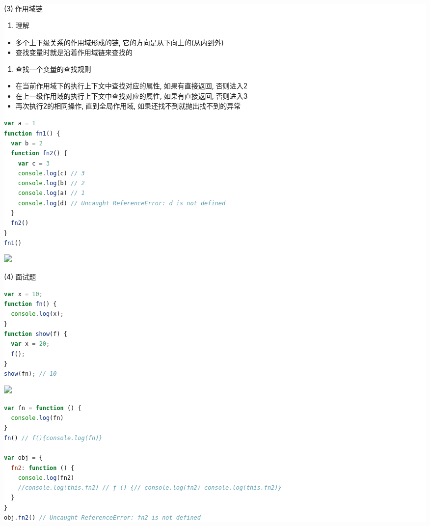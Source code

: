 (3) 作用域链

1.  理解

-   多个上下级关系的作用域形成的链, 它的方向是从下向上的(从内到外)
-   查找变量时就是沿着作用域链来查找的

1.  查找一个变量的查找规则

-   在当前作用域下的执行上下文中查找对应的属性, 如果有直接返回, 否则进入2
-   在上一级作用域的执行上下文中查找对应的属性, 如果有直接返回, 否则进入3
-   再次执行2的相同操作, 直到全局作用域, 如果还找不到就抛出找不到的异常

```javascript
var a = 1
function fn1() {
  var b = 2
  function fn2() {
    var c = 3
    console.log(c) // 3
    console.log(b) // 2
    console.log(a) // 1
    console.log(d) // Uncaught ReferenceError: d is not defined
  }
  fn2()
}
fn1()
```

![](https://cdn.wallleap.cn/img/pic/illustration/20200815125756.png)

(4) 面试题

```javascript
var x = 10;
function fn() {
  console.log(x);
}
function show(f) {
  var x = 20;
  f();
}
show(fn); // 10
```

![](https://cdn.wallleap.cn/img/pic/illustration/20200815125904.png)

```javascript
var fn = function () {
  console.log(fn)
}
fn() // f(){console.log(fn)}

var obj = {
  fn2: function () {
    console.log(fn2)
    //console.log(this.fn2) // ƒ () {// console.log(fn2) console.log(this.fn2)}
  }
}
obj.fn2() // Uncaught ReferenceError: fn2 is not defined
```
